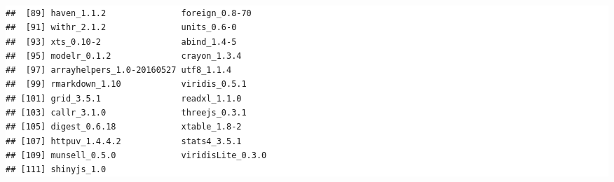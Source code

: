    ##  [89] haven_1.1.2               foreign_0.8-70           
    ##  [91] withr_2.1.2               units_0.6-0              
    ##  [93] xts_0.10-2                abind_1.4-5              
    ##  [95] modelr_0.1.2              crayon_1.3.4             
    ##  [97] arrayhelpers_1.0-20160527 utf8_1.1.4               
    ##  [99] rmarkdown_1.10            viridis_0.5.1            
    ## [101] grid_3.5.1                readxl_1.1.0             
    ## [103] callr_3.1.0               threejs_0.3.1            
    ## [105] digest_0.6.18             xtable_1.8-2             
    ## [107] httpuv_1.4.4.2            stats4_3.5.1             
    ## [109] munsell_0.5.0             viridisLite_0.3.0        
    ## [111] shinyjs_1.0
